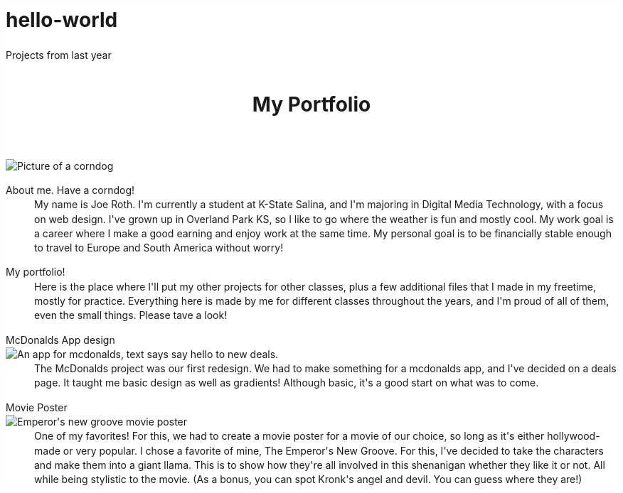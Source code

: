 # hello-world
Projects from last year

<!DOCTYPE html>
<html lang="en">
<head>
<meta charset="utf-8">
<link rel="stylesheet" href="Homebreak.css">
<meta name="viewpoint"
content ="width=device-width, initial-scale=1.0">
</head>
<body>
<div id="wrapper">
<header>
<h1>My Portfolio</h1>
</header>
<nav>
<ul>
  
</ul>
</nav>
<div>
  <img src="corndog.jpg" alt="Picture of a corndog" style="width: 50%"/>
</div>
<main>
<dl>
   <dt class="category">About me. Have a corndog!</dt>
   <dd>My name is Joe Roth. I'm currently a student at K-State Salina, and I'm majoring in Digital Media Technology, with a focus on web design. I've grown up in Overland Park KS, so I like to go where the weather is fun and mostly cool. My work goal is a career where I make a good earning and enjoy work at the same time. My personal goal is to be financially stable enough to travel to Europe and South America without worry!
   </dd>
  </dl>
  <dl>
   <dt class="category">My portfolio!</dt>
   <dd>Here is the place where I'll put my other projects for other classes, plus a few additional files that I made in my freetime, mostly for practice. Everything here is made by me for different classes throughout the years, and I'm proud of all of them, even the small things. Please tave a look!
   </dd>
</dl>
<dl>
  <dt class="category">McDonalds App design</dt>
  <img src="McDonalds app demo PDF version copy.png" alt="An app for mcdonalds, text says say hello to new deals." style="width: 30%"/>
  <dd>The McDonalds project was our first redesign. We had to make something for a mcdonalds app, and I've decided on a deals page. It taught me basic design as well as gradients! Although basic, it's a good start on what was to come.
  </dd>
</dl>
<dl>
  <dt class="category">Movie Poster</dt>
  <img src="Emperor's New Groove Poster.png" alt="Emperor's new groove movie poster" style="width: 40%"/>
  <dd>One of my favorites! For this, we had to create a movie poster for a movie of our choice, so long as it's either hollywood-made or very popular. I chose a favorite of mine, The Emperor's New Groove. For this, I've decided to take the characters and make them into a giant llama. This is to show how they're all involved in this shenanigan whether they like it or not. All while being stylistic to the movie.
  (As a bonus, you can spot Kronk's angel and devil. You can guess where they are!)
  </dd>
</dl>
<dl>
